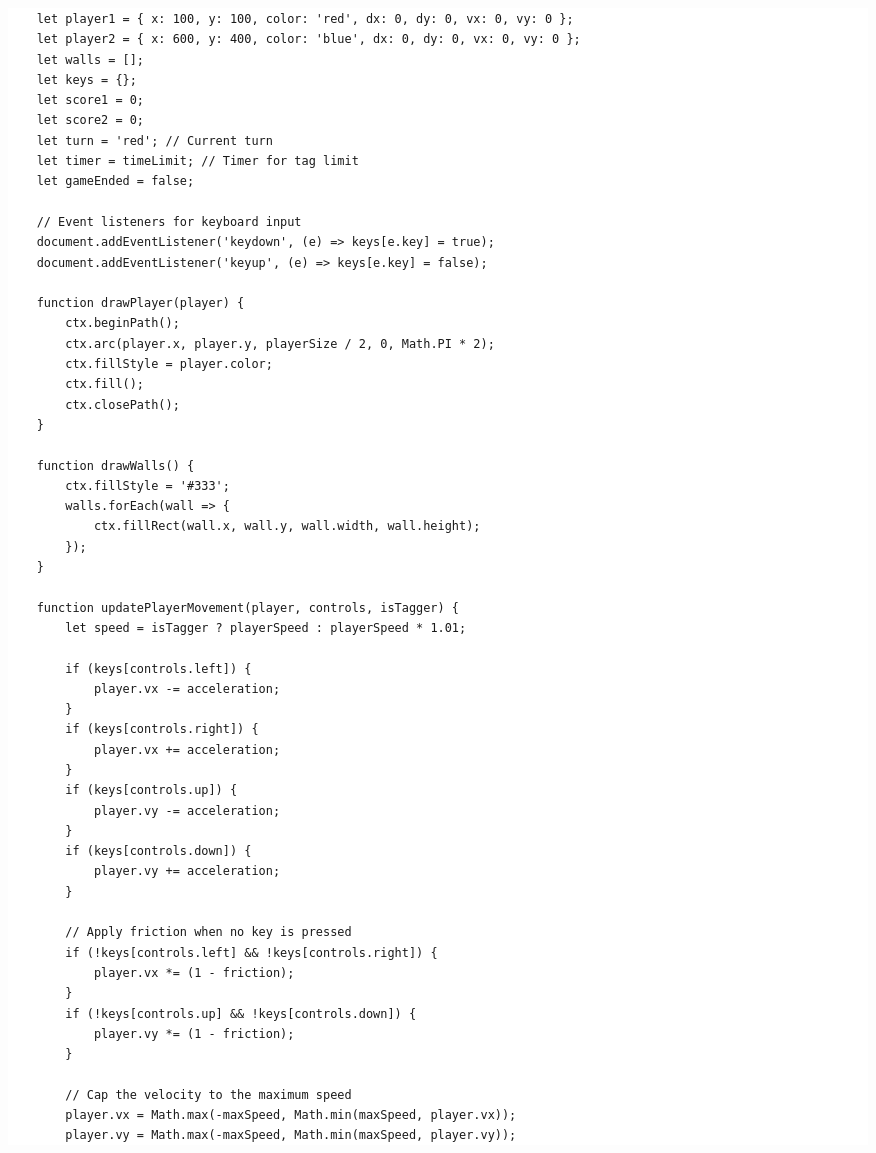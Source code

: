         let player1 = { x: 100, y: 100, color: 'red', dx: 0, dy: 0, vx: 0, vy: 0 };
        let player2 = { x: 600, y: 400, color: 'blue', dx: 0, dy: 0, vx: 0, vy: 0 };
        let walls = [];
        let keys = {};
        let score1 = 0;
        let score2 = 0;
        let turn = 'red'; // Current turn
        let timer = timeLimit; // Timer for tag limit
        let gameEnded = false;

        // Event listeners for keyboard input
        document.addEventListener('keydown', (e) => keys[e.key] = true);
        document.addEventListener('keyup', (e) => keys[e.key] = false);

        function drawPlayer(player) {
            ctx.beginPath();
            ctx.arc(player.x, player.y, playerSize / 2, 0, Math.PI * 2);
            ctx.fillStyle = player.color;
            ctx.fill();
            ctx.closePath();
        }

        function drawWalls() {
            ctx.fillStyle = '#333';
            walls.forEach(wall => {
                ctx.fillRect(wall.x, wall.y, wall.width, wall.height);
            });
        }

        function updatePlayerMovement(player, controls, isTagger) {
            let speed = isTagger ? playerSpeed : playerSpeed * 1.01;

            if (keys[controls.left]) {
                player.vx -= acceleration;
            }
            if (keys[controls.right]) {
                player.vx += acceleration;
            }
            if (keys[controls.up]) {
                player.vy -= acceleration;
            }
            if (keys[controls.down]) {
                player.vy += acceleration;
            }

            // Apply friction when no key is pressed
            if (!keys[controls.left] && !keys[controls.right]) {
                player.vx *= (1 - friction);
            }
            if (!keys[controls.up] && !keys[controls.down]) {
                player.vy *= (1 - friction);
            }

            // Cap the velocity to the maximum speed
            player.vx = Math.max(-maxSpeed, Math.min(maxSpeed, player.vx));
            player.vy = Math.max(-maxSpeed, Math.min(maxSpeed, player.vy));
